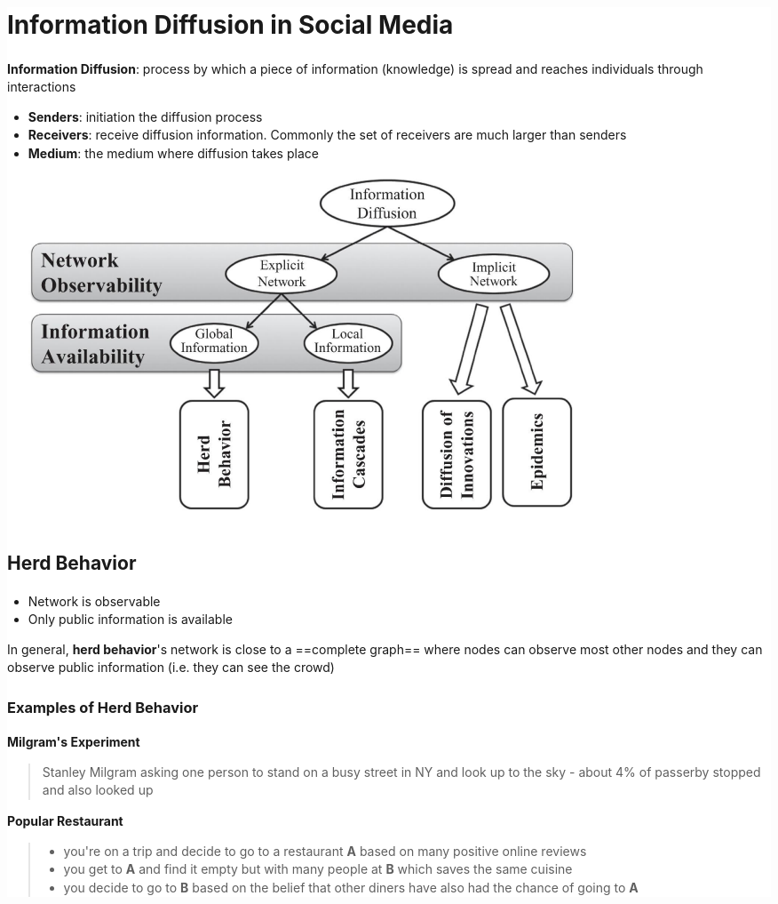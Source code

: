 # Information Diffusion in Social Media

**Information Diffusion**: process by which a piece of information (knowledge) is spread and reaches individuals through interactions

- **Senders**: initiation the diffusion process
- **Receivers**: receive diffusion information. Commonly the set of receivers are much larger than senders
- **Medium**: the medium where diffusion takes place

![image-20230405153708968](images/image-20230405153708968.png)

## Herd Behavior

- Network is observable
- Only public information is available

In general, **herd behavior**'s network is close to a ==complete graph== where nodes can observe most other nodes and they can observe public information (i.e. they can see the crowd)

### Examples of Herd Behavior

**Milgram's Experiment**

>  Stanley Milgram asking one person to stand on a busy street in NY and look up to the sky - about 4% of passerby stopped and also looked up

**Popular Restaurant**

> - you're on a trip and decide to go to a restaurant **A** based on many positive online reviews
> - you get to **A** and find it empty but with many people at **B** which saves the same cuisine
> - you decide to go to **B** based on the belief that other diners have also had the chance of going to **A**
